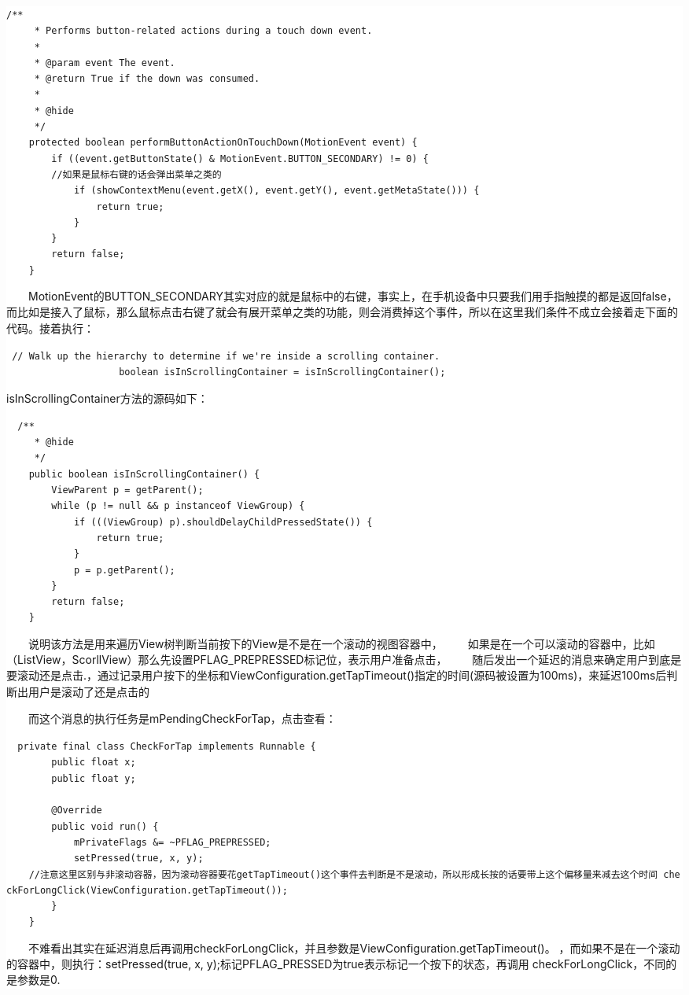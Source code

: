 ```
/**
     * Performs button-related actions during a touch down event.
     *
     * @param event The event.
     * @return True if the down was consumed.
     *
     * @hide
     */
    protected boolean performButtonActionOnTouchDown(MotionEvent event) {
        if ((event.getButtonState() & MotionEvent.BUTTON_SECONDARY) != 0) {
        //如果是鼠标右键的话会弹出菜单之类的
            if (showContextMenu(event.getX(), event.getY(), event.getMetaState())) {
                return true;
            }
        }
        return false;
    }
```
&emsp;&emsp;MotionEvent的BUTTON_SECONDARY其实对应的就是鼠标中的右键，事实上，在手机设备中只要我们用手指触摸的都是返回false，而比如是接入了鼠标，那么鼠标点击右键了就会有展开菜单之类的功能，则会消费掉这个事件，所以在这里我们条件不成立会接着走下面的代码。接着执行：

```
 // Walk up the hierarchy to determine if we're inside a scrolling container.
                    boolean isInScrollingContainer = isInScrollingContainer();
```
isInScrollingContainer方法的源码如下：

```
  /**
     * @hide
     */
    public boolean isInScrollingContainer() {
        ViewParent p = getParent();
        while (p != null && p instanceof ViewGroup) {
            if (((ViewGroup) p).shouldDelayChildPressedState()) {
                return true;
            }
            p = p.getParent();
        }
        return false;
    }
```
&emsp;&emsp;说明该方法是用来遍历View树判断当前按下的View是不是在一个滚动的视图容器中，
&emsp;&emsp;如果是在一个可以滚动的容器中，比如（ListView，ScorllView）那么先设置PFLAG_PREPRESSED标记位，表示用户准备点击，
&emsp;&emsp;随后发出一个延迟的消息来确定用户到底是要滚动还是点击.，通过记录用户按下的坐标和ViewConfiguration.getTapTimeout()指定的时间(源码被设置为100ms)，来延迟100ms后判断出用户是滚动了还是点击的

&emsp;&emsp;而这个消息的执行任务是mPendingCheckForTap，点击查看：

```
  private final class CheckForTap implements Runnable {
        public float x;
        public float y;

        @Override
        public void run() {
            mPrivateFlags &= ~PFLAG_PREPRESSED;
            setPressed(true, x, y);
    //注意这里区别与非滚动容器，因为滚动容器要花getTapTimeout()这个事件去判断是不是滚动，所以形成长按的话要带上这个偏移量来减去这个时间 checkForLongClick(ViewConfiguration.getTapTimeout());
        }
    }
```
&emsp;&emsp;不难看出其实在延迟消息后再调用checkForLongClick，并且参数是ViewConfiguration.getTapTimeout()。
，而如果不是在一个滚动的容器中，则执行：setPressed(true, x, y);标记PFLAG_PRESSED为true表示标记一个按下的状态，再调用
checkForLongClick，不同的是参数是0.